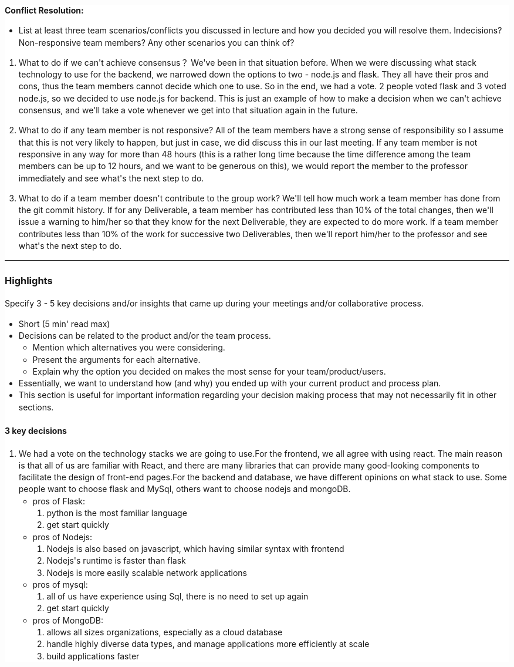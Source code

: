 **Conflict Resolution:**
 * List at least three team scenarios/conflicts you discussed in lecture and how you decided you will resolve them. Indecisions? Non-responsive team members? Any other scenarios you can think of?
 1. What to do if we can't achieve consensus？
We've been in that situation before. When we were discussing what stack technology to use for the backend, we narrowed down the options to two - node.js and flask. They all have their pros and cons, thus the team members cannot decide which one to use. So in the end, we had a vote. 2 people voted flask and 3 voted node.js, so we decided to use node.js for backend. This is just an example of how to make a decision when we can't achieve consensus, and we'll take a vote whenever we get into that situation again in the future.
 
 2. What to do if any team member is not responsive?
 All of the team members have a strong sense of responsibility so I assume that this is not very likely to happen, but just in case, we did discuss this in our last meeting. If any team member is not responsive in any way for more than 48 hours (this is a rather long time because the time difference among the team members can be up to 12 hours, and we want to be generous on this), we would report the member to the professor immediately and see what's the next step to do.
 
 3. What to do if a team member doesn't contribute to the group work?
 We'll tell how much work a team member has done from the git commit history. If for any Deliverable, a team member has contributed less than 10% of the total changes, then we'll issue a warning to him/her so that they know for the next Deliverable, they are expected to do more work. If a team member contributes less than 10% of the work for successive two Deliverables, then we'll report him/her to the professor and see what's the next step to do.


----
### Highlights

Specify 3 - 5 key decisions and/or insights that came up during your meetings
and/or collaborative process.

 * Short (5 min' read max)
 * Decisions can be related to the product and/or the team process.
    * Mention which alternatives you were considering.
    * Present the arguments for each alternative.
    * Explain why the option you decided on makes the most sense for your team/product/users.
 * Essentially, we want to understand how (and why) you ended up with your current product and process plan.
 * This section is useful for important information regarding your decision making process that may not necessarily fit in other sections. 
#### 3 key decisions
1. We had a vote on the technology stacks we are going to use.For the frontend, we all agree with using react. The main reason is that all of us are familiar with React, and there are many libraries that can provide many good-looking components to facilitate the design of front-end pages.For the backend and database, we have different opinions on what stack to use. Some people want to choose flask and MySql, others want to choose nodejs and mongoDB.
	- pros of Flask: 
		1. python is the most familiar language
		2. get start quickly
	- pros of Nodejs: 
		1. Nodejs is also based on javascript, which having similar syntax with frontend
		2. Nodejs's runtime is faster than flask
		3. Nodejs is more easily scalable network applications 
	- pros of mysql:
		1. all of us have experience using Sql, there is no need to set up again
		2. get start quickly
	- pros of MongoDB:
		1. allows all sizes organizations, especially as a cloud database
		2. handle highly diverse data types, and manage applications more efficiently at scale
		3. build applications faster
